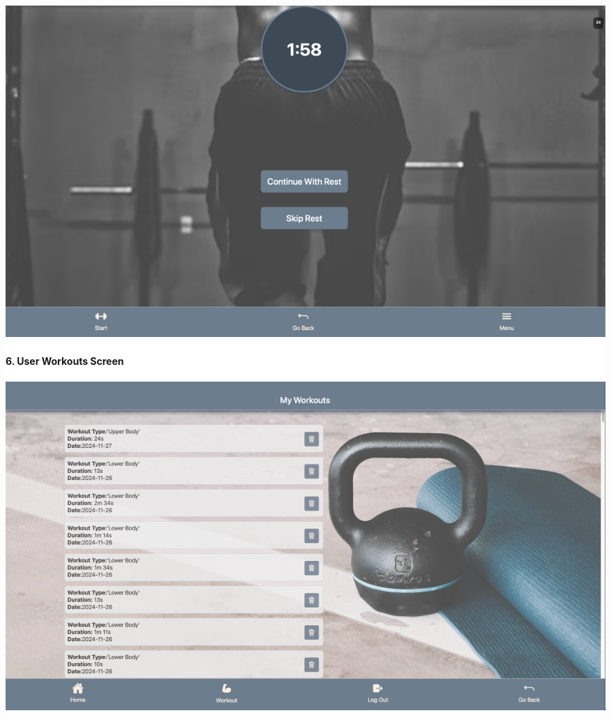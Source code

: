   ![ResumeOptions](./images/ResumeOptions.png)

#### 6. **User Workouts Screen**

![UserWorkouts](./images/WorkoutList.png)

